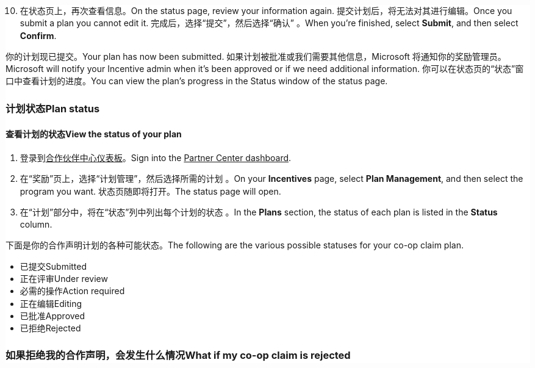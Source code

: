 10. <span data-ttu-id="a825e-164">在状态页上，再次查看信息。</span><span class="sxs-lookup"><span data-stu-id="a825e-164">On the status page, review your information again.</span></span> <span data-ttu-id="a825e-165">提交计划后，将无法对其进行编辑。</span><span class="sxs-lookup"><span data-stu-id="a825e-165">Once you submit a plan you cannot edit it.</span></span> <span data-ttu-id="a825e-166">完成后，选择“提交”，然后选择“确认” 。</span><span class="sxs-lookup"><span data-stu-id="a825e-166">When you’re finished, select **Submit**, and then select **Confirm**.</span></span>

<span data-ttu-id="a825e-167">你的计划现已提交。</span><span class="sxs-lookup"><span data-stu-id="a825e-167">Your plan has now been submitted.</span></span> <span data-ttu-id="a825e-168">如果计划被批准或我们需要其他信息，Microsoft 将通知你的奖励管理员。</span><span class="sxs-lookup"><span data-stu-id="a825e-168">Microsoft will notify your Incentive admin when it’s been approved or if we need additional information.</span></span> <span data-ttu-id="a825e-169">你可以在状态页的“状态”窗口中查看计划的进度。</span><span class="sxs-lookup"><span data-stu-id="a825e-169">You can view the plan’s progress in the Status window of the status page.</span></span>

### <a name="plan-status"></a><span data-ttu-id="a825e-170">计划状态</span><span class="sxs-lookup"><span data-stu-id="a825e-170">Plan status</span></span>

#### <a name="view-the-status-of-your-plan"></a><span data-ttu-id="a825e-171">查看计划的状态</span><span class="sxs-lookup"><span data-stu-id="a825e-171">View the status of your plan</span></span>

1. <span data-ttu-id="a825e-172">登录到[合作伙伴中心仪表板](https://partner.microsoft.com/dashboard/)。</span><span class="sxs-lookup"><span data-stu-id="a825e-172">Sign into the [Partner Center dashboard](https://partner.microsoft.com/dashboard/).</span></span>

2. <span data-ttu-id="a825e-173">在“奖励”页上，选择“计划管理”，然后选择所需的计划 。</span><span class="sxs-lookup"><span data-stu-id="a825e-173">On your **Incentives** page, select **Plan Management**, and then select the program you want.</span></span> <span data-ttu-id="a825e-174">状态页随即将打开。</span><span class="sxs-lookup"><span data-stu-id="a825e-174">The status page will open.</span></span>

3. <span data-ttu-id="a825e-175">在“计划”部分中，将在“状态”列中列出每个计划的状态 。</span><span class="sxs-lookup"><span data-stu-id="a825e-175">In the **Plans** section, the status of each plan is listed in the **Status** column.</span></span>

<span data-ttu-id="a825e-176">下面是你的合作声明计划的各种可能状态。</span><span class="sxs-lookup"><span data-stu-id="a825e-176">The following are the various possible statuses for your co-op claim plan.</span></span>

- <span data-ttu-id="a825e-177">已提交</span><span class="sxs-lookup"><span data-stu-id="a825e-177">Submitted</span></span>
- <span data-ttu-id="a825e-178">正在评审</span><span class="sxs-lookup"><span data-stu-id="a825e-178">Under review</span></span>
- <span data-ttu-id="a825e-179">必需的操作</span><span class="sxs-lookup"><span data-stu-id="a825e-179">Action required</span></span>
- <span data-ttu-id="a825e-180">正在编辑</span><span class="sxs-lookup"><span data-stu-id="a825e-180">Editing</span></span>
- <span data-ttu-id="a825e-181">已批准</span><span class="sxs-lookup"><span data-stu-id="a825e-181">Approved</span></span>
- <span data-ttu-id="a825e-182">已拒绝</span><span class="sxs-lookup"><span data-stu-id="a825e-182">Rejected</span></span>

### <a name="what-if-my-co-op-claim-is-rejected"></a><span data-ttu-id="a825e-183">如果拒绝我的合作声明，会发生什么情况</span><span class="sxs-lookup"><span data-stu-id="a825e-183">What if my co-op claim is rejected</span></span>
